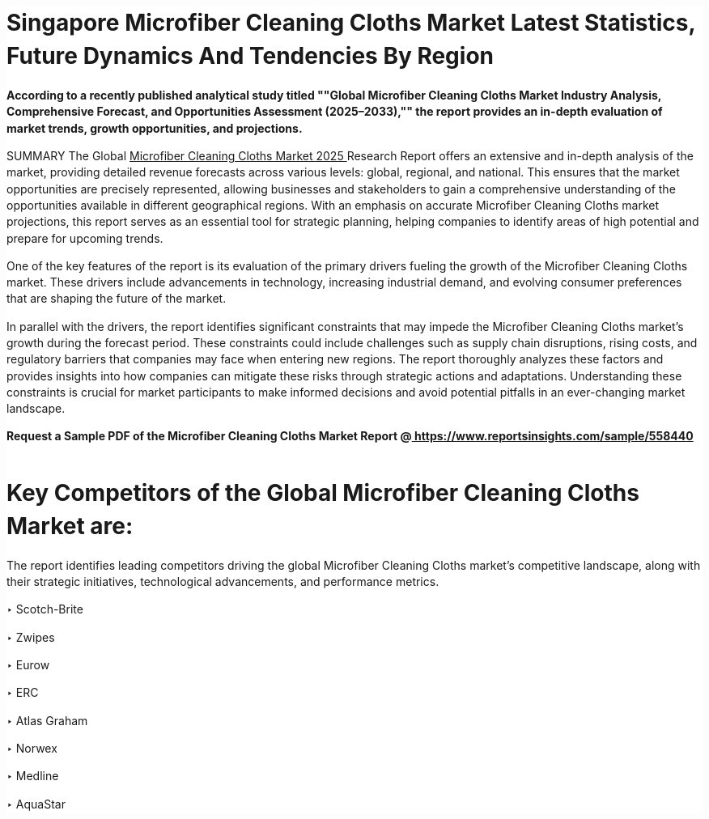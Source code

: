 # Singapore Microfiber Cleaning Cloths Market Latest Statistics, Future Dynamics And Tendencies By Region

<strong>According to a recently published analytical study titled ""Global Microfiber Cleaning Cloths Market Industry Analysis, Comprehensive Forecast, and Opportunities Assessment (2025–2033),"" the report provides an in-depth evaluation of market trends, growth opportunities, and projections.</strong>

SUMMARY The Global <a href=https://www.reportsinsights.com/sample/558440>Microfiber Cleaning Cloths Market 2025 </a> Research Report offers an extensive and in-depth analysis of the market, providing detailed revenue forecasts across various levels: global, regional, and national. This ensures that the market opportunities are precisely represented, allowing businesses and stakeholders to gain a comprehensive understanding of the opportunities available in different geographical regions. With an emphasis on accurate Microfiber Cleaning Cloths market projections, this report serves as an essential tool for strategic planning, helping companies to identify areas of high potential and prepare for upcoming trends.

One of the key features of the report is its evaluation of the primary drivers fueling the growth of the Microfiber Cleaning Cloths market. These drivers include advancements in technology, increasing industrial demand, and evolving consumer preferences that are shaping the future of the market. 

In parallel with the drivers, the report identifies significant constraints that may impede the Microfiber Cleaning Cloths market’s growth during the forecast period. These constraints could include challenges such as supply chain disruptions, rising costs, and regulatory barriers that companies may face when entering new regions. The report thoroughly analyzes these factors and provides insights into how companies can mitigate these risks through strategic actions and adaptations. Understanding these constraints is crucial for market participants to make informed decisions and avoid potential pitfalls in an ever-changing market landscape.

<strong>Request a Sample PDF of the Microfiber Cleaning Cloths Market Report </strong><strong>@<a href=https://www.reportsinsights.com/sample/558440> https://www.reportsinsights.com/sample/558440</a></strong></font>

# <strong>Key Competitors of the Global Microfiber Cleaning Cloths Market are:</strong>

The report identifies leading competitors driving the global Microfiber Cleaning Cloths market’s competitive landscape, along with their strategic initiatives, technological advancements, and performance metrics.

‣ Scotch-Brite

‣ Zwipes

‣ Eurow

‣ ERC

‣ Atlas Graham

‣ Norwex

‣ Medline

‣ AquaStar
